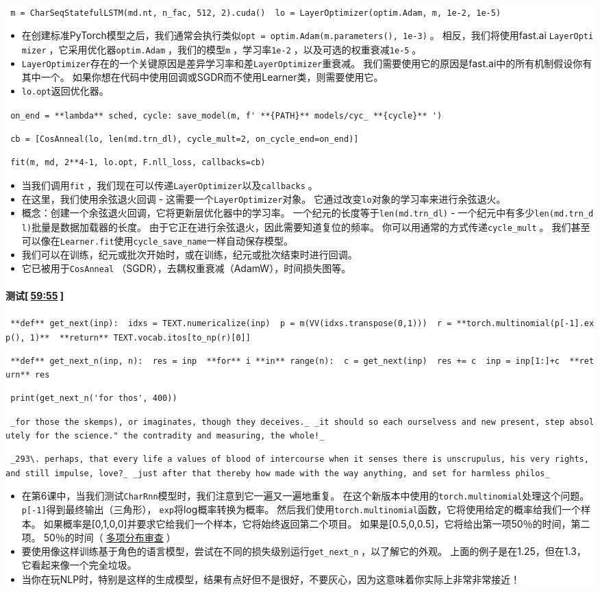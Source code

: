 ```
 m = CharSeqStatefulLSTM(md.nt, n_fac, 512, 2).cuda()  lo = LayerOptimizer(optim.Adam, m, 1e-2, 1e-5) 
```

*   在创建标准PyTorch模型之后，我们通常会执行类似`opt = optim.Adam(m.parameters(), 1e-3)` 。 相反，我们将使用fast.ai `LayerOptimizer` ，它采用优化器`optim.Adam` ，我们的模型`m` ，学习率`1e-2` ，以及可选的权重衰减`1e-5` 。
*   `LayerOptimizer`存在的一个关键原因是差异学习率和差`LayerOptimizer`重衰减。 我们需要使用它的原因是fast.ai中的所有机制假设你有其中一个。 如果你想在代码中使用回调或SGDR而不使用Learner类，则需要使用它。
*   `lo.opt`返回优化器。

```
 on_end = **lambda** sched, cycle: save_model(m, f' **{PATH}** models/cyc_ **{cycle}** ') 
```

```
 cb = [CosAnneal(lo, len(md.trn_dl), cycle_mult=2, on_cycle_end=on_end)] 
```

```
 fit(m, md, 2**4-1, lo.opt, F.nll_loss, callbacks=cb) 
```

*   当我们调用`fit` ，我们现在可以传递`LayerOptimizer`以及`callbacks` 。
*   在这里，我们使用余弦退火回调 - 这需要一个`LayerOptimizer`对象。 它通过改变`lo`对象的学习率来进行余弦退火。
*   概念：创建一个余弦退火回调，它将更新层优化器中的学习率。 一个纪元的长度等于`len(md.trn_dl)` - 一个纪元中有多少`len(md.trn_dl)`批量是数据加载器的长度。 由于它正在进行余弦退火，因此需要知道复位的频率。 你可以用通常的方式传递`cycle_mult` 。 我们甚至可以像在`Learner.fit`使用`cycle_save_name`一样自动保存模型。
*   我们可以在训练，纪元或批次开始时，或在训练，纪元或批次结束时进行回调。
*   它已被用于`CosAnneal` （SGDR），去耦权重衰减（AdamW），时间损失图等。

#### 测试[ [59:55](https://youtu.be/H3g26EVADgY%3Ft%3D59m55s) ]

```
 **def** get_next(inp):  idxs = TEXT.numericalize(inp)  p = m(VV(idxs.transpose(0,1)))  r = **torch.multinomial(p[-1].exp(), 1)**  **return** TEXT.vocab.itos[to_np(r)[0]] 
```

```
 **def** get_next_n(inp, n):  res = inp  **for** i **in** range(n):  c = get_next(inp)  res += c  inp = inp[1:]+c  **return** res 
```

```
 print(get_next_n('for thos', 400)) 
```

```
 _for those the skemps), or imaginates, though they deceives._ _it should so each ourselvess and new present, step absolutely for the science." the contradity and measuring, the whole!_ 
```

```
 _293\. perhaps, that every life a values of blood of intercourse when it senses there is unscrupulus, his very rights, and still impulse, love?_ _just after that thereby how made with the way anything, and set for harmless philos_ 
```

*   在第6课中，当我们测试`CharRnn`模型时，我们注意到它一遍又一遍地重复。 在这个新版本中使用的`torch.multinomial`处理这个问题。 `p[-1]`得到最终输出（三角形）， `exp`将log概率转换为概率。 然后我们使用`torch.multinomial`函数，它将使用给定的概率给我们一个样本。 如果概率是[0,1,0,0]并要求它给我们一个样本，它将始终返回第二个项目。 如果是[0.5,0,0.5]，它将给出第一项50％的时间，第二项。 50％的时间（ [多项分布审查](http://onlinestatbook.com/2/probability/multinomial.html) ）
*   要使用像这样训练基于角色的语言模型，尝试在不同的损失级别运行`get_next_n` ，以了解它的外观。 上面的例子是在1.25，但在1.3，它看起来像一个完全垃圾。
*   当你在玩NLP时，特别是这样的生成模型，结果有点好但不是很好，不要灰心，因为这意味着你实际上非常非常接近！
